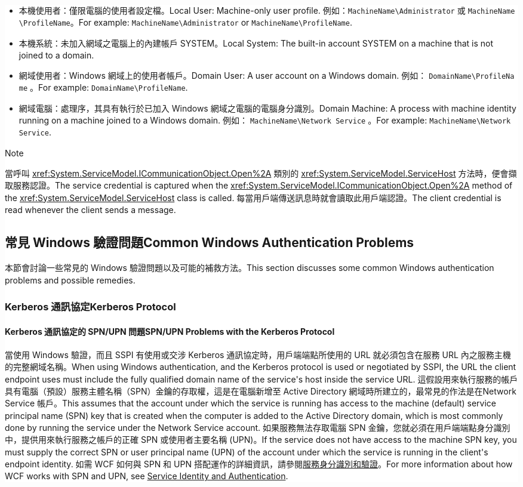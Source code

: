 - <span data-ttu-id="fcf46-148">本機使用者：僅限電腦的使用者設定檔。</span><span class="sxs-lookup"><span data-stu-id="fcf46-148">Local User: Machine-only user profile.</span></span> <span data-ttu-id="fcf46-149">例如：`MachineName\Administrator` 或 `MachineName\ProfileName`。</span><span class="sxs-lookup"><span data-stu-id="fcf46-149">For example: `MachineName\Administrator` or `MachineName\ProfileName`.</span></span>  
  
- <span data-ttu-id="fcf46-150">本機系統：未加入網域之電腦上的內建帳戶 SYSTEM。</span><span class="sxs-lookup"><span data-stu-id="fcf46-150">Local System: The built-in account SYSTEM on a machine that is not joined to a domain.</span></span>  
  
- <span data-ttu-id="fcf46-151">網域使用者：Windows 網域上的使用者帳戶。</span><span class="sxs-lookup"><span data-stu-id="fcf46-151">Domain User: A user account on a Windows domain.</span></span> <span data-ttu-id="fcf46-152">例如： `DomainName\ProfileName` 。</span><span class="sxs-lookup"><span data-stu-id="fcf46-152">For example: `DomainName\ProfileName`.</span></span>  
  
- <span data-ttu-id="fcf46-153">網域電腦：處理序，其具有執行於已加入 Windows 網域之電腦的電腦身分識別。</span><span class="sxs-lookup"><span data-stu-id="fcf46-153">Domain Machine: A process with machine identity running on a machine joined to a Windows domain.</span></span> <span data-ttu-id="fcf46-154">例如： `MachineName\Network Service` 。</span><span class="sxs-lookup"><span data-stu-id="fcf46-154">For example: `MachineName\Network Service`.</span></span>  
  
> [!NOTE]
> <span data-ttu-id="fcf46-155">當呼叫 <xref:System.ServiceModel.ICommunicationObject.Open%2A> 類別的 <xref:System.ServiceModel.ServiceHost> 方法時，便會擷取服務認證。</span><span class="sxs-lookup"><span data-stu-id="fcf46-155">The service credential is captured when the <xref:System.ServiceModel.ICommunicationObject.Open%2A> method of the <xref:System.ServiceModel.ServiceHost> class is called.</span></span> <span data-ttu-id="fcf46-156">每當用戶端傳送訊息時就會讀取此用戶端認證。</span><span class="sxs-lookup"><span data-stu-id="fcf46-156">The client credential is read whenever the client sends a message.</span></span>  
  
## <a name="common-windows-authentication-problems"></a><span data-ttu-id="fcf46-157">常見 Windows 驗證問題</span><span class="sxs-lookup"><span data-stu-id="fcf46-157">Common Windows Authentication Problems</span></span>  
 <span data-ttu-id="fcf46-158">本節會討論一些常見的 Windows 驗證問題以及可能的補救方法。</span><span class="sxs-lookup"><span data-stu-id="fcf46-158">This section discusses some common Windows authentication problems and possible remedies.</span></span>  
  
### <a name="kerberos-protocol"></a><span data-ttu-id="fcf46-159">Kerberos 通訊協定</span><span class="sxs-lookup"><span data-stu-id="fcf46-159">Kerberos Protocol</span></span>  
  
#### <a name="spnupn-problems-with-the-kerberos-protocol"></a><span data-ttu-id="fcf46-160">Kerberos 通訊協定的 SPN/UPN 問題</span><span class="sxs-lookup"><span data-stu-id="fcf46-160">SPN/UPN Problems with the Kerberos Protocol</span></span>  
 <span data-ttu-id="fcf46-161">當使用 Windows 驗證，而且 SSPI 有使用或交涉 Kerberos 通訊協定時，用戶端端點所使用的 URL 就必須包含在服務 URL 內之服務主機的完整網域名稱。</span><span class="sxs-lookup"><span data-stu-id="fcf46-161">When using Windows authentication, and the Kerberos protocol is used or negotiated by SSPI, the URL the client endpoint uses must include the fully qualified domain name of the service's host inside the service URL.</span></span> <span data-ttu-id="fcf46-162">這假設用來執行服務的帳戶具有電腦（預設）服務主體名稱（SPN）金鑰的存取權，這是在電腦新增至 Active Directory 網域時所建立的，最常見的作法是在Network Service 帳戶。</span><span class="sxs-lookup"><span data-stu-id="fcf46-162">This assumes that the account under which the service is running has access to the machine (default) service principal name (SPN) key that is created when the computer is added to the Active Directory domain, which is most commonly done by running the service under the Network Service account.</span></span> <span data-ttu-id="fcf46-163">如果服務無法存取電腦 SPN 金鑰，您就必須在用戶端端點身分識別中，提供用來執行服務之帳戶的正確 SPN 或使用者主要名稱 (UPN)。</span><span class="sxs-lookup"><span data-stu-id="fcf46-163">If the service does not have access to the machine SPN key, you must supply the correct SPN or user principal name (UPN) of the account under which the service is running in the client's endpoint identity.</span></span> <span data-ttu-id="fcf46-164">如需 WCF 如何與 SPN 和 UPN 搭配運作的詳細資訊，請參閱[服務身分識別和驗證](../../../../docs/framework/wcf/feature-details/service-identity-and-authentication.md)。</span><span class="sxs-lookup"><span data-stu-id="fcf46-164">For more information about how WCF works with SPN and UPN, see [Service Identity and Authentication](../../../../docs/framework/wcf/feature-details/service-identity-and-authentication.md).</span></span>  
  
